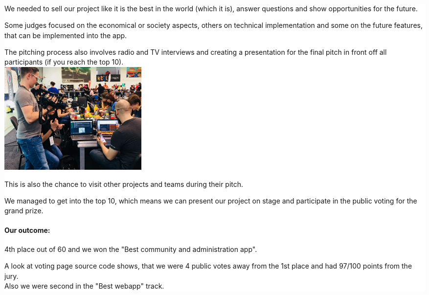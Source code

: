 We needed to sell our project like it is the best in the world (which it is), answer questions and show opportunities for the future.  

Some judges focused on the economical or society aspects, others on technical implementation and some on the future features, that can be implemented into the app.  

The pitching process also involves radio and TV interviews and creating a presentation for the final pitch in front off all participants (if you reach the top 10).  
<img src="../images/hacktm18/tvinterview.jpg" style="height: 15em;">  

This is also the chance to visit other projects and teams during their pitch.  

We managed to get into the top 10, which means we can present our project on stage and participate in the public voting for the grand prize.  

#### Our outcome: 
4th place out of 60 and we won the "Best community and administration app".  

A look at voting page source code shows, that we were 4 public votes away from the 1st place and had 97/100 points from the jury.  
Also we were second in the "Best webapp" track.  
